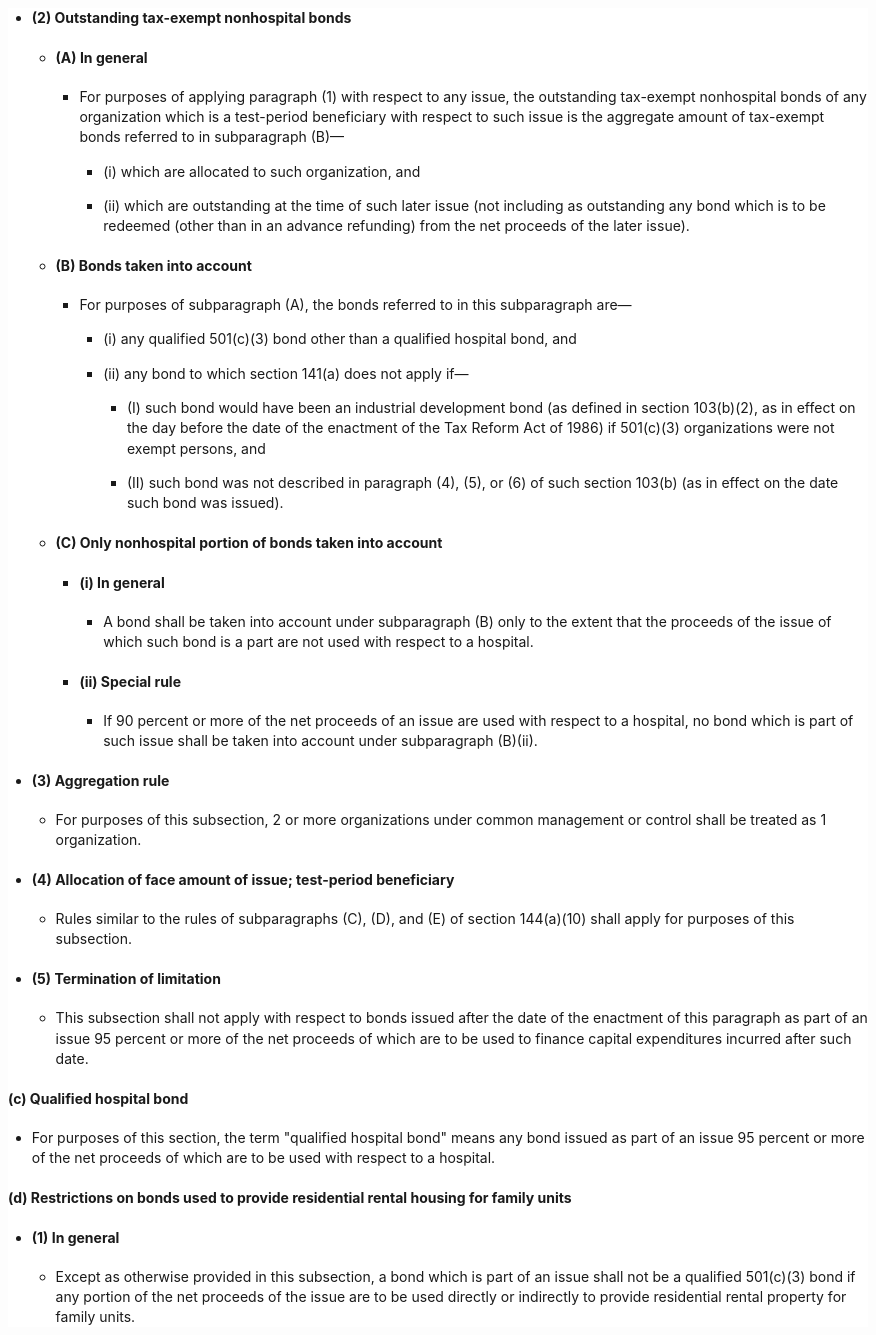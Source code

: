 * #### (2) Outstanding tax-exempt nonhospital bonds
  * #### (A) In general
    * For purposes of applying paragraph (1) with respect to any issue, the outstanding tax-exempt nonhospital bonds of any organization which is a test-period beneficiary with respect to such issue is the aggregate amount of tax-exempt bonds referred to in subparagraph (B)—

      * (i) which are allocated to such organization, and

      * (ii) which are outstanding at the time of such later issue (not including as outstanding any bond which is to be redeemed (other than in an advance refunding) from the net proceeds of the later issue).

  * #### (B) Bonds taken into account
    * For purposes of subparagraph (A), the bonds referred to in this subparagraph are—

      * (i) any qualified 501(c)(3) bond other than a qualified hospital bond, and

      * (ii) any bond to which section 141(a) does not apply if—

        * (I) such bond would have been an industrial development bond (as defined in section 103(b)(2), as in effect on the day before the date of the enactment of the Tax Reform Act of 1986) if 501(c)(3) organizations were not exempt persons, and

        * (II) such bond was not described in paragraph (4), (5), or (6) of such section 103(b) (as in effect on the date such bond was issued).

  * #### (C) Only nonhospital portion of bonds taken into account
    * #### (i) In general
      * A bond shall be taken into account under subparagraph (B) only to the extent that the proceeds of the issue of which such bond is a part are not used with respect to a hospital.

    * #### (ii) Special rule
      * If 90 percent or more of the net proceeds of an issue are used with respect to a hospital, no bond which is part of such issue shall be taken into account under subparagraph (B)(ii).

* #### (3) Aggregation rule
  * For purposes of this subsection, 2 or more organizations under common management or control shall be treated as 1 organization.

* #### (4) Allocation of face amount of issue; test-period beneficiary
  * Rules similar to the rules of subparagraphs (C), (D), and (E) of section 144(a)(10) shall apply for purposes of this subsection.

* #### (5) Termination of limitation
  * This subsection shall not apply with respect to bonds issued after the date of the enactment of this paragraph as part of an issue 95 percent or more of the net proceeds of which are to be used to finance capital expenditures incurred after such date.

#### (c) Qualified hospital bond
* For purposes of this section, the term "qualified hospital bond" means any bond issued as part of an issue 95 percent or more of the net proceeds of which are to be used with respect to a hospital.

#### (d) Restrictions on bonds used to provide residential rental housing for family units
* #### (1) In general
  * Except as otherwise provided in this subsection, a bond which is part of an issue shall not be a qualified 501(c)(3) bond if any portion of the net proceeds of the issue are to be used directly or indirectly to provide residential rental property for family units.

